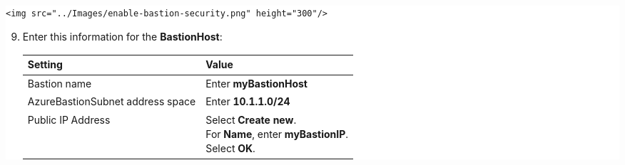     <img src="../Images/enable-bastion-security.png" height="300"/>

9. Enter this information for the **BastionHost**:

    | Setting            | Value                      |
    |--------------------|----------------------------|
    | Bastion name | Enter **myBastionHost** |
    | AzureBastionSubnet address space | Enter **10.1.1.0/24** |
    | Public IP Address | Select **Create new**. </br> For **Name**, enter **myBastionIP**. </br> Select **OK**. |
